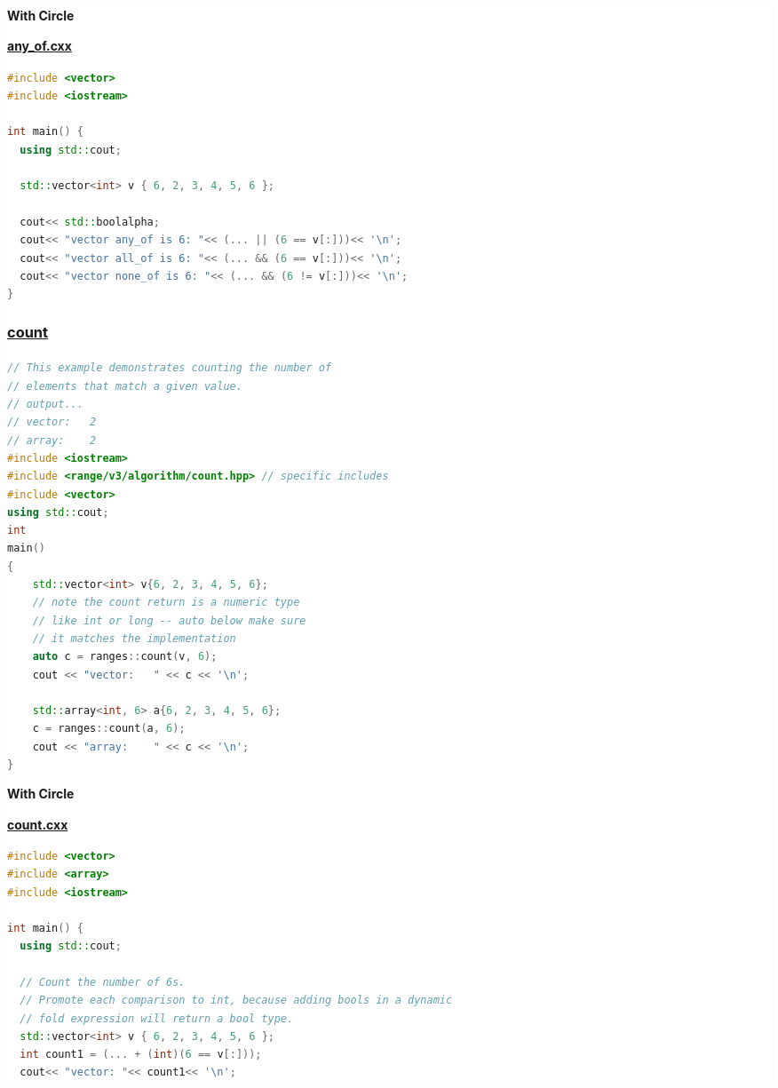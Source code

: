 **With Circle**

[**any_of.cxx**](any_of.cxx)
```cpp
#include <vector>
#include <iostream>

int main() {
  using std::cout;

  std::vector<int> v { 6, 2, 3, 4, 5, 6 };

  cout<< std::boolalpha;
  cout<< "vector any_of is 6: "<< (... || (6 == v[:]))<< '\n';
  cout<< "vector all_of is 6: "<< (... && (6 == v[:]))<< '\n';
  cout<< "vector none_of is 6: "<< (... && (6 != v[:]))<< '\n';
}
```

### [count](https://ericniebler.github.io/range-v3/md___users_eniebler__code_range-v3_doc_examples.html#example-count)

```cpp
// This example demonstrates counting the number of
// elements that match a given value.
// output...
// vector:   2
// array:    2
#include <iostream>
#include <range/v3/algorithm/count.hpp> // specific includes
#include <vector>
using std::cout;
int
main()
{
    std::vector<int> v{6, 2, 3, 4, 5, 6};
    // note the count return is a numeric type
    // like int or long -- auto below make sure
    // it matches the implementation
    auto c = ranges::count(v, 6);
    cout << "vector:   " << c << '\n';

    std::array<int, 6> a{6, 2, 3, 4, 5, 6};
    c = ranges::count(a, 6);
    cout << "array:    " << c << '\n';
}
```

**With Circle**

[**count.cxx**](count.cxx)
```cpp
#include <vector>
#include <array>
#include <iostream>

int main() {
  using std::cout;

  // Count the number of 6s.
  // Promote each comparison to int, because adding bools in a dynamic
  // fold expression will return a bool type.
  std::vector<int> v { 6, 2, 3, 4, 5, 6 };
  int count1 = (... + (int)(6 == v[:]));
  cout<< "vector: "<< count1<< '\n';

```